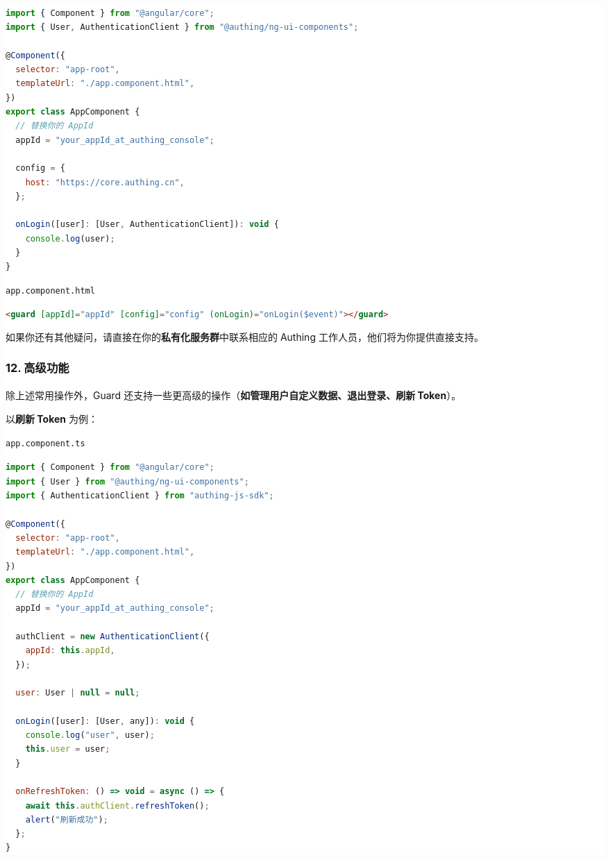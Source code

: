```js
import { Component } from "@angular/core";
import { User, AuthenticationClient } from "@authing/ng-ui-components";

@Component({
  selector: "app-root",
  templateUrl: "./app.component.html",
})
export class AppComponent {
  // 替换你的 AppId
  appId = "your_appId_at_authing_console";

  config = {
    host: "https://core.authing.cn",
  };

  onLogin([user]: [User, AuthenticationClient]): void {
    console.log(user);
  }
}
```

`app.component.html`

```html
<guard [appId]="appId" [config]="config" (onLogin)="onLogin($event)"></guard>
```

如果你还有其他疑问，请直接在你的**私有化服务群**中联系相应的 Authing 工作人员，他们将为你提供直接支持。

### 12. 高级功能

除上述常用操作外，Guard 还支持一些更高级的操作（**如管理用户自定义数据、退出登录、刷新 Token**）。

以**刷新 Token** 为例：

`app.component.ts`

```js
import { Component } from "@angular/core";
import { User } from "@authing/ng-ui-components";
import { AuthenticationClient } from "authing-js-sdk";

@Component({
  selector: "app-root",
  templateUrl: "./app.component.html",
})
export class AppComponent {
  // 替换你的 AppId
  appId = "your_appId_at_authing_console";

  authClient = new AuthenticationClient({
    appId: this.appId,
  });

  user: User | null = null;

  onLogin([user]: [User, any]): void {
    console.log("user", user);
    this.user = user;
  }

  onRefreshToken: () => void = async () => {
    await this.authClient.refreshToken();
    alert("刷新成功");
  };
}
```